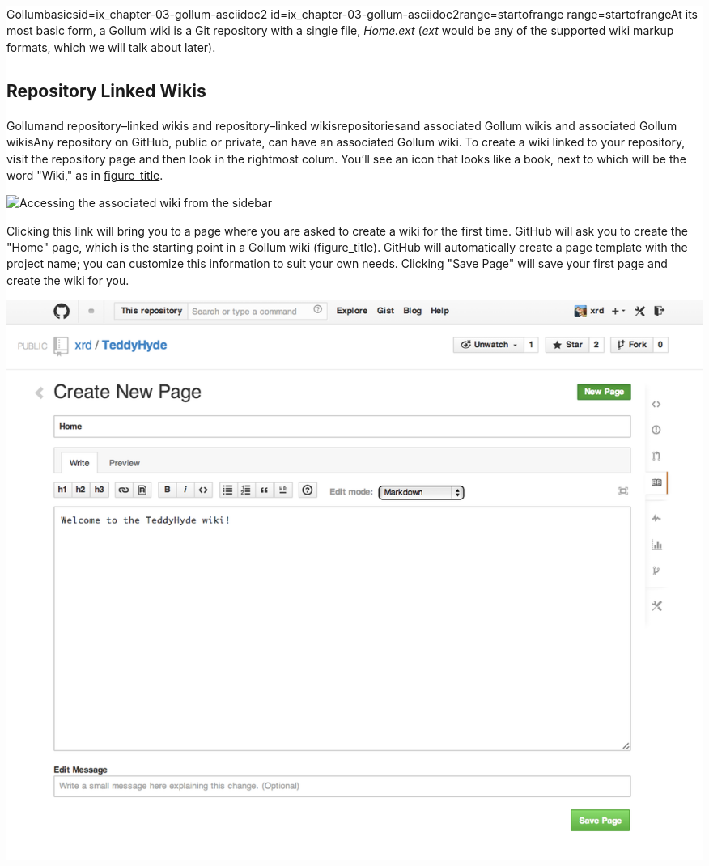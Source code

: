 Gollumbasicsid=ix\_chapter-03-gollum-asciidoc2
id=ix\_chapter-03-gollum-asciidoc2range=startofrange
range=startofrangeAt its most basic form, a Gollum wiki is a Git
repository with a single file, *Home.ext* (*ext* would be any of the
supported wiki markup formats, which we will talk about later).

## Repository Linked Wikis

Gollumand repository–linked wikis and repository–linked
wikisrepositoriesand associated Gollum wikis and associated Gollum
wikisAny repository on GitHub, public or private, can have an associated
Gollum wiki. To create a wiki linked to your repository, visit the
repository page and then look in the rightmost colum. You’ll see an icon
that looks like a book, next to which will be the word "Wiki," as in
[figure\_title](#integrated_gollum_wiki_in_the_sidebar).

![Accessing the associated wiki from the
sidebar](images/btwg_03in01.png)

Clicking this link will bring you to a page where you are asked to
create a wiki for the first time. GitHub will ask you to create the
"Home" page, which is the starting point in a Gollum wiki
([figure\_title](#starting_a_gollum_wiki)). GitHub will automatically
create a page template with the project name; you can customize this
information to suit your own needs. Clicking "Save Page" will save your
first page and create the wiki for you.

![Genesis of a new wiki, creating the home page](images/btwg_03in02.png)
